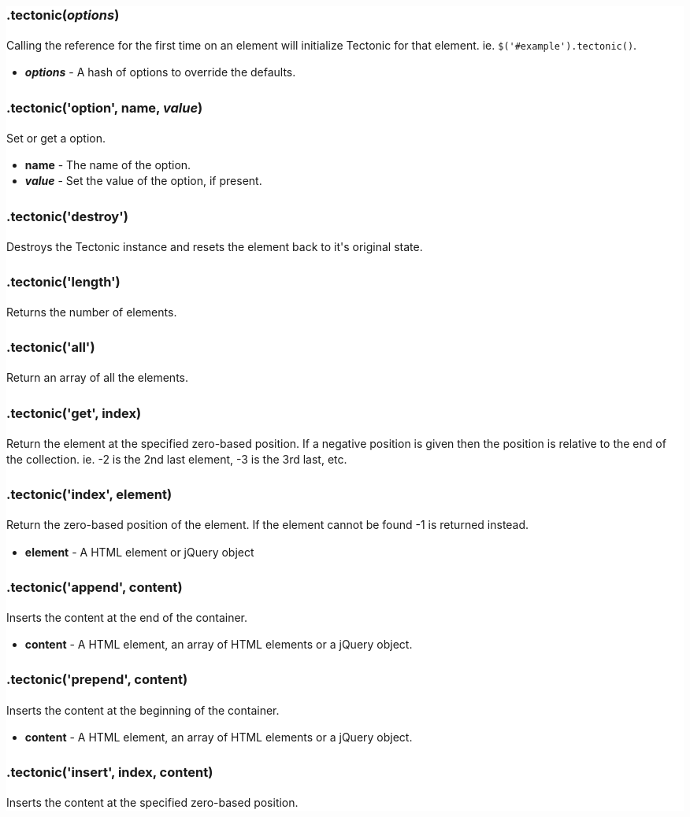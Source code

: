 ### .tectonic(_options_)

Calling the reference for the first time on an element will initialize Tectonic for that element. ie. `$('#example').tectonic()`.

* ___options___ - A hash of options to override the defaults.

### .tectonic('option', __name__, _value_)

Set or get a option.

* __name__ - The name of the option.
* ___value___ - Set the value of the option, if present.

### .tectonic('destroy')

Destroys the Tectonic instance and resets the element back to it's original state.

### .tectonic('length')

Returns the number of elements.

### .tectonic('all')

Return an array of all the elements.

### .tectonic('get', __index__)

Return the element at the specified zero-based position. If a negative position is given then the position is relative to the end of the collection. ie. -2 is the 2nd last element, -3 is the 3rd last, etc.

### .tectonic('index', __element__)

Return the zero-based position of the element. If the element cannot be found -1 is returned instead.

* __element__ - A HTML element or jQuery object

### .tectonic('append', __content__)

Inserts the content at the end of the container.

* __content__ - A HTML element, an array of HTML elements or a jQuery object.

### .tectonic('prepend', __content__)

Inserts the content at the beginning of the container.

* __content__ - A HTML element, an array of HTML elements or a jQuery object.

### .tectonic('insert', __index__, __content__)

Inserts the content at the specified zero-based position.

